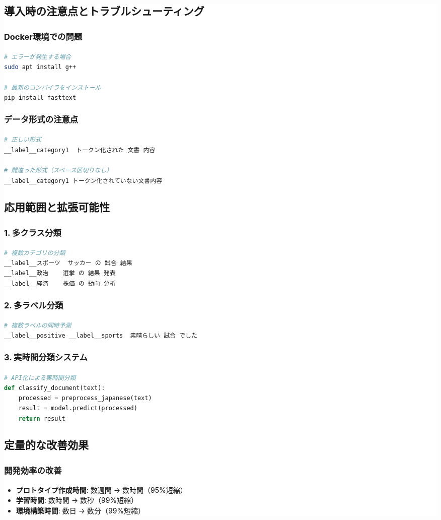 ## 導入時の注意点とトラブルシューティング

### Docker環境での問題
```bash
# エラーが発生する場合
sudo apt install g++

# 最新のコンパイラをインストール
pip install fasttext
```

### データ形式の注意点
```python
# 正しい形式
__label__category1  トークン化された 文書 内容

# 間違った形式（スペース区切りなし）
__label__category1 トークン化されていない文書内容
```

## 応用範囲と拡張可能性

### 1. 多クラス分類
```python
# 複数カテゴリの分類
__label__スポーツ  サッカー の 試合 結果
__label__政治    選挙 の 結果 発表
__label__経済    株価 の 動向 分析
```

### 2. 多ラベル分類
```python
# 複数ラベルの同時予測
__label__positive __label__sports  素晴らしい 試合 でした
```

### 3. 実時間分類システム
```python
# API化による実時間分類
def classify_document(text):
    processed = preprocess_japanese(text)
    result = model.predict(processed)
    return result
```

## 定量的な改善効果

### 開発効率の改善
- **プロトタイプ作成時間**: 数週間 → 数時間（95%短縮）
- **学習時間**: 数時間 → 数秒（99%短縮）
- **環境構築時間**: 数日 → 数分（99%短縮）
